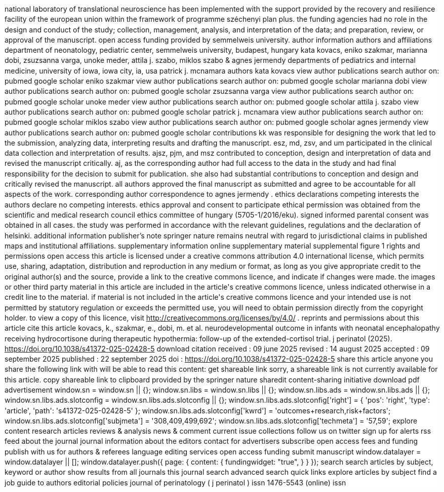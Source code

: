 national laboratory of translational neuroscience has been implemented with the support provided by the recovery and resilience facility of the european union within the framework of programme széchenyi plan plus. the funding agencies had no role in the design and conduct of the study; collection, management, analysis, and interpretation of the data; and preparation, review, or approval of the manuscript. open access funding provided by semmelweis university. author information authors and affiliations department of neonatology, pediatric center, semmelweis university, budapest, hungary kata kovacs, eniko szakmar, marianna dobi, zsuzsanna varga, unoke meder, attila j. szabo, miklos szabo & agnes jermendy departments of pediatrics and internal medicine, university of iowa, iowa city, ia, usa patrick j. mcnamara authors kata kovacs view author publications search author on: pubmed google scholar eniko szakmar view author publications search author on: pubmed google scholar marianna dobi view author publications search author on: pubmed google scholar zsuzsanna varga view author publications search author on: pubmed google scholar unoke meder view author publications search author on: pubmed google scholar attila j. szabo view author publications search author on: pubmed google scholar patrick j. mcnamara view author publications search author on: pubmed google scholar miklos szabo view author publications search author on: pubmed google scholar agnes jermendy view author publications search author on: pubmed google scholar contributions kk was responsible for designing the work that led to the submission, analyzing data, interpreting results and drafting the manuscript. esz, md, zsv, and um participated in the clinical data collection and interpretation of results. ajsz, pjm, and msz contributed to conception, design and interpretation of data and revised the manuscript critically. aj, as the corresponding author had full access to the data in the study and had final responsibility for the decision to submit for publication. she also had substantial contributions to conception and design and critically revised the manuscript. all authors approved the final manuscript as submitted and agree to be accountable for all aspects of the work. corresponding author correspondence to agnes jermendy . ethics declarations competing interests the authors declare no competing interests. ethics approval and consent to participate ethical permission was obtained from the scientific and medical research council ethics committee of hungary (5705-1/2016/eku). signed informed parental consent was obtained in all cases. the study was performed in accordance with the relevant guidelines, regulations and the declaration of helsinki. additional information publisher’s note springer nature remains neutral with regard to jurisdictional claims in published maps and institutional affiliations. supplementary information online supplementary material supplemental figure 1 rights and permissions open access this article is licensed under a creative commons attribution 4.0 international license, which permits use, sharing, adaptation, distribution and reproduction in any medium or format, as long as you give appropriate credit to the original author(s) and the source, provide a link to the creative commons licence, and indicate if changes were made. the images or other third party material in this article are included in the article's creative commons licence, unless indicated otherwise in a credit line to the material. if material is not included in the article's creative commons licence and your intended use is not permitted by statutory regulation or exceeds the permitted use, you will need to obtain permission directly from the copyright holder. to view a copy of this licence, visit http://creativecommons.org/licenses/by/4.0/ . reprints and permissions about this article cite this article kovacs, k., szakmar, e., dobi, m. et al. neurodevelopmental outcome in infants with neonatal encephalopathy receiving hydrocortisone during therapeutic hypothermia: follow-up of the extended-cortisol trial. j perinatol (2025). https://doi.org/10.1038/s41372-025-02428-5 download citation received : 09 june 2025 revised : 14 august 2025 accepted : 09 september 2025 published : 22 september 2025 doi : https://doi.org/10.1038/s41372-025-02428-5 share this article anyone you share the following link with will be able to read this content: get shareable link sorry, a shareable link is not currently available for this article. copy shareable link to clipboard provided by the springer nature sharedit content-sharing initiative download pdf advertisement window.sn = window.sn || {}; window.sn.libs = window.sn.libs || {}; window.sn.libs.ads = window.sn.libs.ads || {}; window.sn.libs.ads.slotconfig = window.sn.libs.ads.slotconfig || {}; window.sn.libs.ads.slotconfig['right'] = { 'pos': 'right', 'type': 'article', 'path': 's41372-025-02428-5' }; window.sn.libs.ads.slotconfig['kwrd'] = 'outcomes+research,risk+factors'; window.sn.libs.ads.slotconfig['subjmeta'] = '308,409,499,692'; window.sn.libs.ads.slotconfig['techmeta'] = '57,59'; explore content research articles reviews & analysis news & comment current issue collections follow us on twitter sign up for alerts rss feed about the journal journal information about the editors contact for advertisers subscribe open access fees and funding publish with us for authors & referees language editing services open access funding submit manuscript window.datalayer = window.datalayer || []; window.datalayer.push({ page: { content: { fundingwidget: "true", } } }); search search articles by subject, keyword or author show results from all journals this journal search advanced search quick links explore articles by subject find a job guide to authors editorial policies journal of perinatology ( j perinatol ) issn 1476-5543 (online) issn